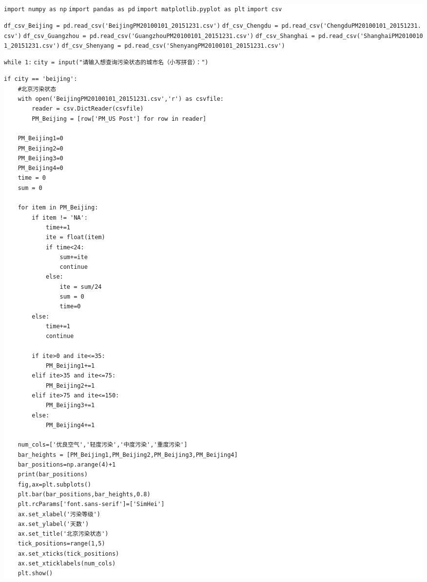 `import numpy as np`
`import pandas as pd`
`import matplotlib.pyplot as plt`
`import csv`

`df_csv_Beijing = pd.read_csv('BeijingPM20100101_20151231.csv')`
`df_csv_Chengdu = pd.read_csv('ChengduPM20100101_20151231.csv')`
`df_csv_Guangzhou = pd.read_csv('GuangzhouPM20100101_20151231.csv')`
`df_csv_Shanghai = pd.read_csv('ShanghaiPM20100101_20151231.csv')`
`df_csv_Shenyang = pd.read_csv('ShenyangPM20100101_20151231.csv')`

`while 1:`
    `city = input("请输入想查询污染状态的城市名（小写拼音）：")`

    if city == 'beijing':
        #北京污染状态
        with open('BeijingPM20100101_20151231.csv','r') as csvfile:
            reader = csv.DictReader(csvfile)
            PM_Beijing = [row['PM_US Post'] for row in reader]
    
        PM_Beijing1=0
        PM_Beijing2=0
        PM_Beijing3=0
        PM_Beijing4=0
        time = 0
        sum = 0
    
        for item in PM_Beijing:
            if item != 'NA':
                time+=1
                ite = float(item)
                if time<24:
                    sum+=ite
                    continue
                else:
                    ite = sum/24
                    sum = 0
                    time=0
            else:
                time+=1
                continue
    
            if ite>0 and ite<=35:
                PM_Beijing1+=1
            elif ite>35 and ite<=75:
                PM_Beijing2+=1
            elif ite>75 and ite<=150:
                PM_Beijing3+=1
            else:
                PM_Beijing4+=1
    
        num_cols=['优良空气','轻度污染','中度污染','重度污染']
        bar_heights = [PM_Beijing1,PM_Beijing2,PM_Beijing3,PM_Beijing4]
        bar_positions=np.arange(4)+1
        print(bar_positions)
        fig,ax=plt.subplots()
        plt.bar(bar_positions,bar_heights,0.8)
        plt.rcParams['font.sans-serif']=['SimHei']
        ax.set_xlabel('污染等级')
        ax.set_ylabel('天数')
        ax.set_title('北京污染状态')
        tick_positions=range(1,5)
        ax.set_xticks(tick_positions)
        ax.set_xticklabels(num_cols)
        plt.show()
